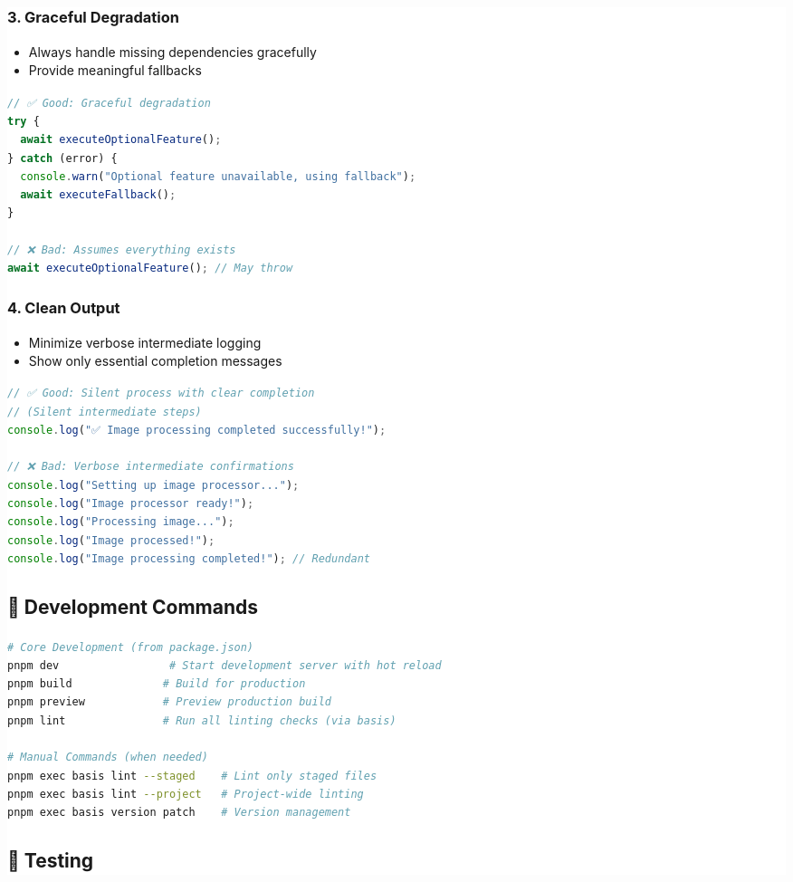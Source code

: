 ### 3. Graceful Degradation

- Always handle missing dependencies gracefully
- Provide meaningful fallbacks

```typescript
// ✅ Good: Graceful degradation
try {
  await executeOptionalFeature();
} catch (error) {
  console.warn("Optional feature unavailable, using fallback");
  await executeFallback();
}

// ❌ Bad: Assumes everything exists
await executeOptionalFeature(); // May throw
```

### 4. Clean Output

- Minimize verbose intermediate logging
- Show only essential completion messages

```typescript
// ✅ Good: Silent process with clear completion
// (Silent intermediate steps)
console.log("✅ Image processing completed successfully!");

// ❌ Bad: Verbose intermediate confirmations
console.log("Setting up image processor...");
console.log("Image processor ready!");
console.log("Processing image...");
console.log("Image processed!");
console.log("Image processing completed!"); // Redundant
```

## 🔧 Development Commands

```bash
# Core Development (from package.json)
pnpm dev                 # Start development server with hot reload
pnpm build              # Build for production
pnpm preview            # Preview production build
pnpm lint               # Run all linting checks (via basis)

# Manual Commands (when needed)
pnpm exec basis lint --staged    # Lint only staged files
pnpm exec basis lint --project   # Project-wide linting
pnpm exec basis version patch    # Version management
```

## 🧪 Testing

